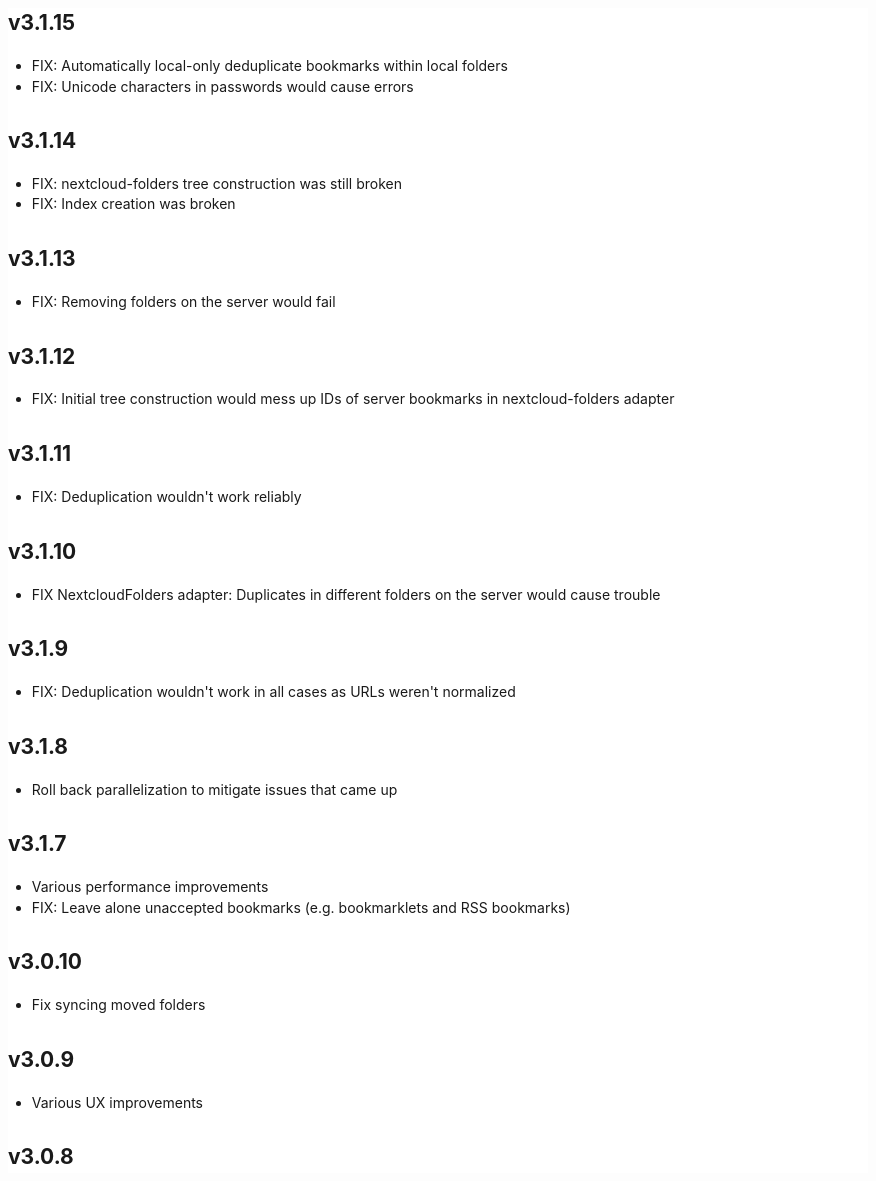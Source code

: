 ## v3.1.15

- FIX: Automatically local-only deduplicate bookmarks within local folders
- FIX: Unicode characters in passwords would cause errors

## v3.1.14

- FIX: nextcloud-folders tree construction was still broken
- FIX: Index creation was broken

## v3.1.13

- FIX: Removing folders on the server would fail

## v3.1.12

- FIX: Initial tree construction would mess up IDs of server bookmarks in nextcloud-folders adapter

## v3.1.11

- FIX: Deduplication wouldn't work reliably

## v3.1.10

- FIX NextcloudFolders adapter: Duplicates in different folders on the server would cause trouble

## v3.1.9

- FIX: Deduplication wouldn't work in all cases as URLs weren't normalized

## v3.1.8

- Roll back parallelization to mitigate issues that came up

## v3.1.7

- Various performance improvements
- FIX: Leave alone unaccepted bookmarks (e.g. bookmarklets and RSS bookmarks)

## v3.0.10

- Fix syncing moved folders

## v3.0.9

- Various UX improvements

## v3.0.8
